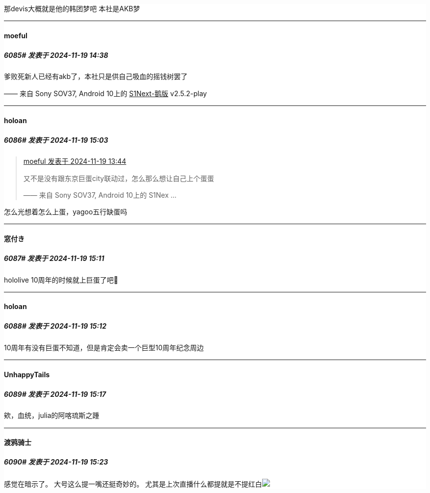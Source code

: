 那devis大概就是他的韩团梦吧 本社是AKB梦

*****

####  moeful  
##### 6085#       发表于 2024-11-19 14:38

爹败死新人已经有akb了，本社只是供自己吸血的摇钱树罢了

—— 来自 Sony SOV37, Android 10上的 [S1Next-鹅版](https://github.com/ykrank/S1-Next/releases) v2.5.2-play


*****

####  holoan  
##### 6086#       发表于 2024-11-19 15:03

<blockquote><a href="httphttps://bbs.saraba1st.com/2b/forum.php?mod=redirect&amp;goto=findpost&amp;pid=66728492&amp;ptid=2194561" target="_blank">moeful 发表于 2024-11-19 13:44</a>

又不是没有跟东京巨蛋city联动过，怎么那么想让自己上个蛋蛋

—— 来自 Sony SOV37, Android 10上的 S1Nex ...</blockquote>
怎么光想着怎么上蛋，yagoo五行缺蛋吗


*****

####  窓付き  
##### 6087#       发表于 2024-11-19 15:11

hololive 10周年的时候就上巨蛋了吧🤔

*****

####  holoan  
##### 6088#       发表于 2024-11-19 15:12

10周年有没有巨蛋不知道，但是肯定会卖一个巨型10周年纪念周边

*****

####  UnhappyTails  
##### 6089#       发表于 2024-11-19 15:17

欸，血统，julia的阿喀琉斯之踵


*****

####  渡鸦骑士  
##### 6090#       发表于 2024-11-19 15:23

感觉在暗示了。
大号这么提一嘴还挺奇妙的。
尤其是上次直播什么都提就是不提红白<img src="https://static.saraba1st.com/image/smiley/face2017/009.gif" referrerpolicy="no-referrer">
